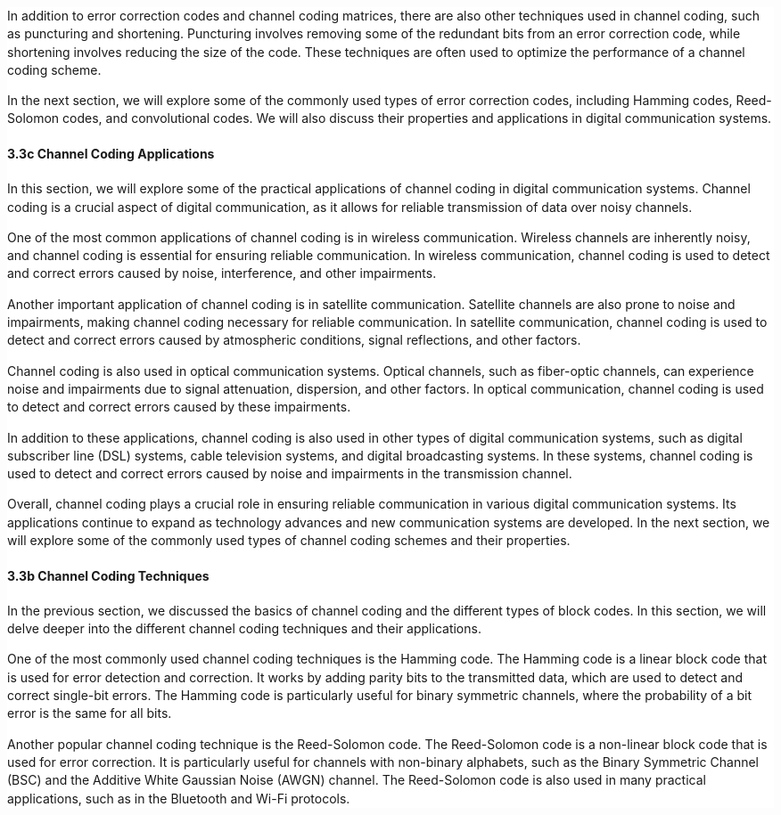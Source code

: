 In addition to error correction codes and channel coding matrices, there are also other techniques used in channel coding, such as puncturing and shortening. Puncturing involves removing some of the redundant bits from an error correction code, while shortening involves reducing the size of the code. These techniques are often used to optimize the performance of a channel coding scheme.

In the next section, we will explore some of the commonly used types of error correction codes, including Hamming codes, Reed-Solomon codes, and convolutional codes. We will also discuss their properties and applications in digital communication systems.

#### 3.3c Channel Coding Applications

In this section, we will explore some of the practical applications of channel coding in digital communication systems. Channel coding is a crucial aspect of digital communication, as it allows for reliable transmission of data over noisy channels.

One of the most common applications of channel coding is in wireless communication. Wireless channels are inherently noisy, and channel coding is essential for ensuring reliable communication. In wireless communication, channel coding is used to detect and correct errors caused by noise, interference, and other impairments.

Another important application of channel coding is in satellite communication. Satellite channels are also prone to noise and impairments, making channel coding necessary for reliable communication. In satellite communication, channel coding is used to detect and correct errors caused by atmospheric conditions, signal reflections, and other factors.

Channel coding is also used in optical communication systems. Optical channels, such as fiber-optic channels, can experience noise and impairments due to signal attenuation, dispersion, and other factors. In optical communication, channel coding is used to detect and correct errors caused by these impairments.

In addition to these applications, channel coding is also used in other types of digital communication systems, such as digital subscriber line (DSL) systems, cable television systems, and digital broadcasting systems. In these systems, channel coding is used to detect and correct errors caused by noise and impairments in the transmission channel.

Overall, channel coding plays a crucial role in ensuring reliable communication in various digital communication systems. Its applications continue to expand as technology advances and new communication systems are developed. In the next section, we will explore some of the commonly used types of channel coding schemes and their properties.




#### 3.3b Channel Coding Techniques

In the previous section, we discussed the basics of channel coding and the different types of block codes. In this section, we will delve deeper into the different channel coding techniques and their applications.

One of the most commonly used channel coding techniques is the Hamming code. The Hamming code is a linear block code that is used for error detection and correction. It works by adding parity bits to the transmitted data, which are used to detect and correct single-bit errors. The Hamming code is particularly useful for binary symmetric channels, where the probability of a bit error is the same for all bits.

Another popular channel coding technique is the Reed-Solomon code. The Reed-Solomon code is a non-linear block code that is used for error correction. It is particularly useful for channels with non-binary alphabets, such as the Binary Symmetric Channel (BSC) and the Additive White Gaussian Noise (AWGN) channel. The Reed-Solomon code is also used in many practical applications, such as in the Bluetooth and Wi-Fi protocols.
